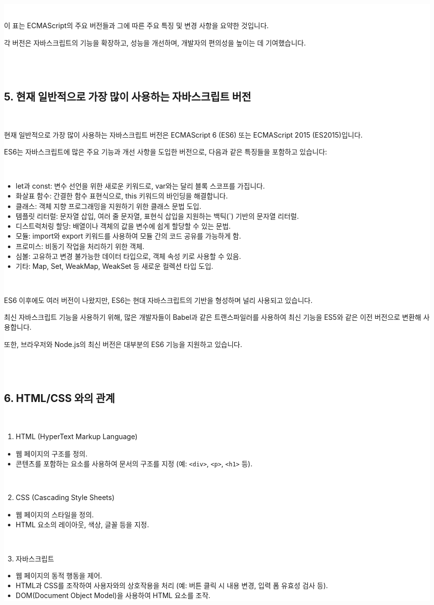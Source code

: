 <br>

이 표는 ECMAScript의 주요 버전들과 그에 따른 주요 특징 및 변경 사항을 요약한 것입니다. 

각 버전은 자바스크립트의 기능을 확장하고, 성능을 개선하며, 개발자의 편의성을 높이는 데 기여했습니다.

<br>
<br>

## 5. 현재 일반적으로 가장 많이 사용하는 자바스크립트 버전

<br>

현재 일반적으로 가장 많이 사용하는 자바스크립트 버전은 ECMAScript 6 (ES6) 또는 ECMAScript 2015 (ES2015)입니다. 

ES6는 자바스크립트에 많은 주요 기능과 개선 사항을 도입한 버전으로, 다음과 같은 특징들을 포함하고 있습니다:

<br>

- let과 const: 변수 선언을 위한 새로운 키워드로, var와는 달리 블록 스코프를 가집니다.
- 화살표 함수: 간결한 함수 표현식으로, this 키워드의 바인딩을 해결합니다.
- 클래스: 객체 지향 프로그래밍을 지원하기 위한 클래스 문법 도입.
- 템플릿 리터럴: 문자열 삽입, 여러 줄 문자열, 표현식 삽입을 지원하는 백틱(\`) 기반의 문자열 리터럴.
- 디스트럭처링 할당: 배열이나 객체의 값을 변수에 쉽게 할당할 수 있는 문법.
- 모듈: import와 export 키워드를 사용하여 모듈 간의 코드 공유를 가능하게 함.
- 프로미스: 비동기 작업을 처리하기 위한 객체.
- 심볼: 고유하고 변경 불가능한 데이터 타입으로, 객체 속성 키로 사용할 수 있음.
- 기타: Map, Set, WeakMap, WeakSet 등 새로운 컬렉션 타입 도입.

<br>

ES6 이후에도 여러 버전이 나왔지만, ES6는 현대 자바스크립트의 기반을 형성하며 널리 사용되고 있습니다. 

최신 자바스크립트 기능을 사용하기 위해, 많은 개발자들이 Babel과 같은 트랜스파일러를 사용하여 최신 기능을 ES5와 같은 이전 버전으로 변환해 사용합니다. 

또한, 브라우저와 Node.js의 최신 버전은 대부분의 ES6 기능을 지원하고 있습니다.

<br>
<br>  

## 6. HTML/CSS 와의 관계

<br>

1) HTML (HyperText Markup Language)

- 웹 페이지의 구조를 정의.
- 콘텐츠를 포함하는 요소를 사용하여 문서의 구조를 지정 (예: `<div>`, `<p>`, `<h1>` 등).

<br>

2) CSS (Cascading Style Sheets)

- 웹 페이지의 스타일을 정의.
- HTML 요소의 레이아웃, 색상, 글꼴 등을 지정.

<br>

3) 자바스크립트

- 웹 페이지의 동적 행동을 제어.
- HTML과 CSS를 조작하여 사용자와의 상호작용을 처리 (예: 버튼 클릭 시 내용 변경, 입력 폼 유효성 검사 등).
- DOM(Document Object Model)을 사용하여 HTML 요소를 조작.